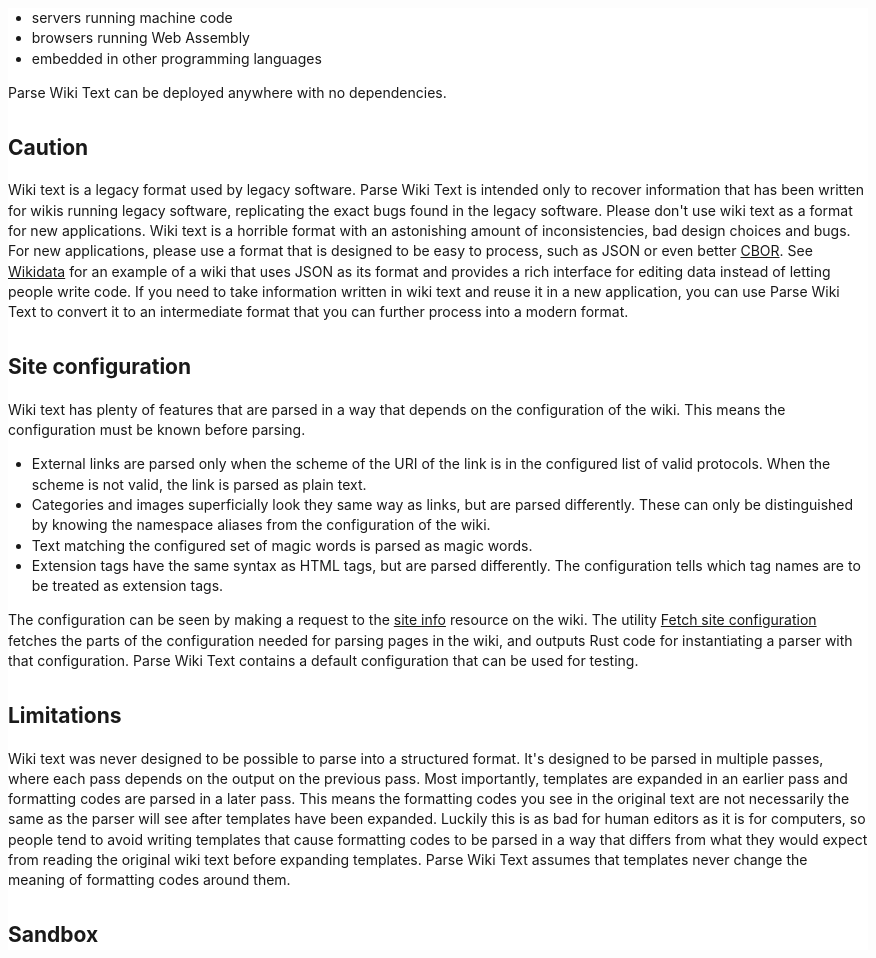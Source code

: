 - servers running machine code
- browsers running Web Assembly
- embedded in other programming languages

Parse Wiki Text can be deployed anywhere with no dependencies.

## Caution

Wiki text is a legacy format used by legacy software. Parse Wiki Text is intended only to recover information that has been written for wikis running legacy software, replicating the exact bugs found in the legacy software. Please don't use wiki text as a format for new applications. Wiki text is a horrible format with an astonishing amount of inconsistencies, bad design choices and bugs. For new applications, please use a format that is designed to be easy to process, such as JSON or even better [CBOR](http://cbor.io). See [Wikidata](https://www.wikidata.org/wiki/Wikidata:Main_Page) for an example of a wiki that uses JSON as its format and provides a rich interface for editing data instead of letting people write code. If you need to take information written in wiki text and reuse it in a new application, you can use Parse Wiki Text to convert it to an intermediate format that you can further process into a modern format.

## Site configuration

Wiki text has plenty of features that are parsed in a way that depends on the configuration of the wiki. This means the configuration must be known before parsing.

- External links are parsed only when the scheme of the URI of the link is in the configured list of valid protocols. When the scheme is not valid, the link is parsed as plain text.
- Categories and images superficially look they same way as links, but are parsed differently. These can only be distinguished by knowing the namespace aliases from the configuration of the wiki.
- Text matching the configured set of magic words is parsed as magic words.
- Extension tags have the same syntax as HTML tags, but are parsed differently. The configuration tells which tag names are to be treated as extension tags.

The configuration can be seen by making a request to the [site info](https://www.mediawiki.org/wiki/API:Siteinfo) resource on the wiki. The utility [Fetch site configuration](https://github.com/portstrom/fetch_mediawiki_configuration) fetches the parts of the configuration needed for parsing pages in the wiki, and outputs Rust code for instantiating a parser with that configuration. Parse Wiki Text contains a default configuration that can be used for testing.

## Limitations

Wiki text was never designed to be possible to parse into a structured format. It's designed to be parsed in multiple passes, where each pass depends on the output on the previous pass. Most importantly, templates are expanded in an earlier pass and formatting codes are parsed in a later pass. This means the formatting codes you see in the original text are not necessarily the same as the parser will see after templates have been expanded. Luckily this is as bad for human editors as it is for computers, so people tend to avoid writing templates that cause formatting codes to be parsed in a way that differs from what they would expect from reading the original wiki text before expanding templates. Parse Wiki Text assumes that templates never change the meaning of formatting codes around them.

## Sandbox
